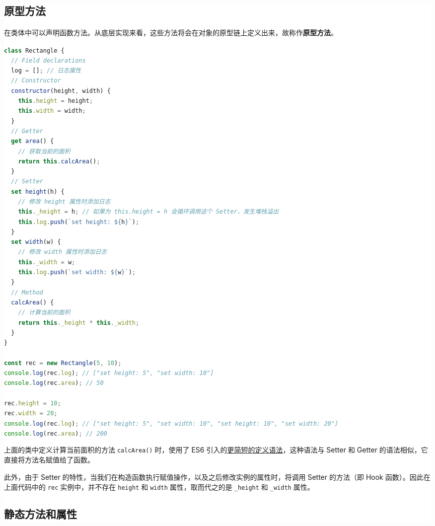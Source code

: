 ## 原型方法

在类体中可以声明函数方法。从底层实现来看，这些方法将会在对象的原型链上定义出来，故称作**原型方法**。

```js
class Rectangle {
  // Field declarations
  log = []; // 日志属性
  // Constructor
  constructor(height, width) {
    this.height = height;
    this.width = width;
  }
  // Getter
  get area() {
    // 获取当前的面积
    return this.calcArea();
  }
  // Setter
  set height(h) {
    // 修改 height 属性时添加日志
    this._height = h; // 如果为 this.height = h 会循环调用这个 Setter，发生堆栈溢出
    this.log.push(`set height: ${h}`);
  }
  set width(w) {
    // 修改 width 属性时添加日志
    this._width = w;
    this.log.push(`set width: ${w}`);
  }
  // Method
  calcArea() {
    // 计算当前的面积
    return this._height * this._width;
  }
}

const rec = new Rectangle(5, 10);
console.log(rec.log); // ["set height: 5", "set width: 10"]
console.log(rec.area); // 50

rec.height = 10;
rec.width = 20;
console.log(rec.log); // ["set height: 5", "set width: 10", "set height: 10", "set width: 20"]
console.log(rec.area); // 200
```

上面的类中定义计算当前面积的方法 `calcArea()` 时，使用了 ES6 引入的[更简短的定义语法](https://developer.mozilla.org/en-US/docs/Web/JavaScript/Reference/Functions/Method_definitions)，这种语法与 Setter 和 Getter 的语法相似，它直接将方法名赋值给了函数。

此外，由于 Setter 的特性，当我们在构造函数执行赋值操作，以及之后修改实例的属性时，将调用 Setter 的方法（即 Hook 函数）。因此在上面代码中的 `rec` 实例中，并不存在 `height` 和 `width` 属性，取而代之的是 `_height` 和 `_width` 属性。

## 静态方法和属性
